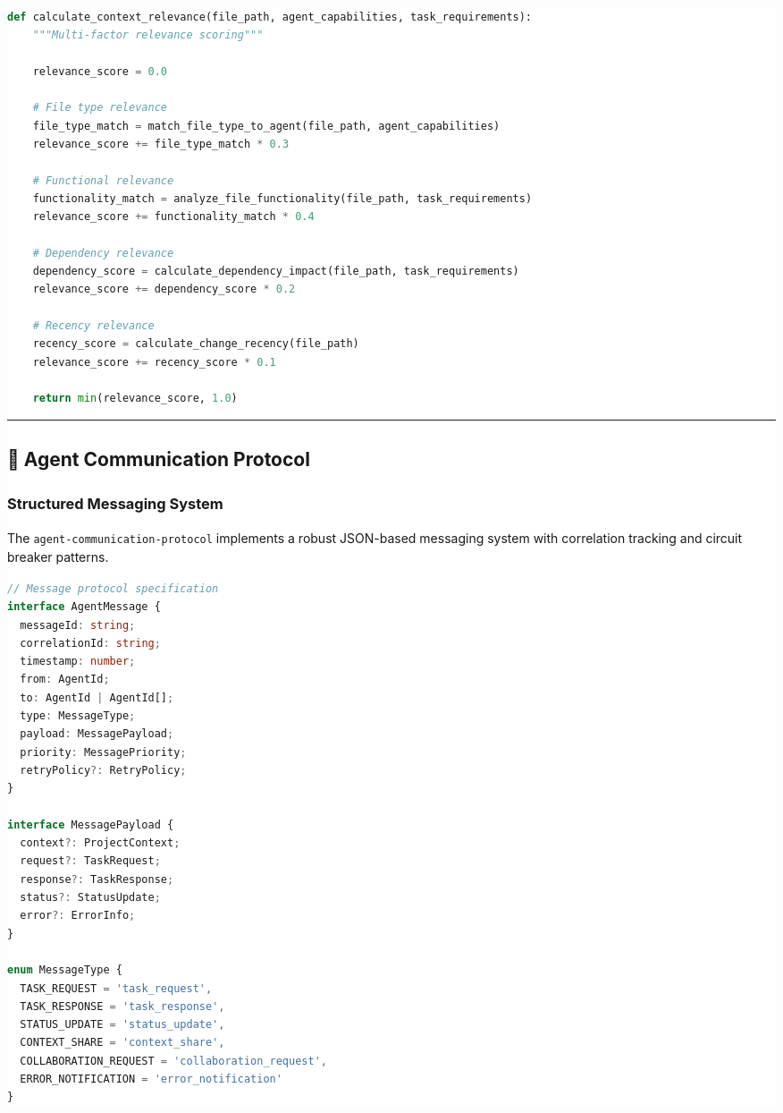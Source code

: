 ```python
def calculate_context_relevance(file_path, agent_capabilities, task_requirements):
    """Multi-factor relevance scoring"""
    
    relevance_score = 0.0
    
    # File type relevance
    file_type_match = match_file_type_to_agent(file_path, agent_capabilities)
    relevance_score += file_type_match * 0.3
    
    # Functional relevance
    functionality_match = analyze_file_functionality(file_path, task_requirements)
    relevance_score += functionality_match * 0.4
    
    # Dependency relevance  
    dependency_score = calculate_dependency_impact(file_path, task_requirements)
    relevance_score += dependency_score * 0.2
    
    # Recency relevance
    recency_score = calculate_change_recency(file_path)
    relevance_score += recency_score * 0.1
    
    return min(relevance_score, 1.0)
```

---

## 📡 Agent Communication Protocol

### **Structured Messaging System**

The `agent-communication-protocol` implements a robust JSON-based messaging system with correlation tracking and circuit breaker patterns.

```typescript
// Message protocol specification
interface AgentMessage {
  messageId: string;
  correlationId: string;
  timestamp: number;
  from: AgentId;
  to: AgentId | AgentId[];
  type: MessageType;
  payload: MessagePayload;
  priority: MessagePriority;
  retryPolicy?: RetryPolicy;
}

interface MessagePayload {
  context?: ProjectContext;
  request?: TaskRequest;
  response?: TaskResponse;
  status?: StatusUpdate;
  error?: ErrorInfo;
}

enum MessageType {
  TASK_REQUEST = 'task_request',
  TASK_RESPONSE = 'task_response', 
  STATUS_UPDATE = 'status_update',
  CONTEXT_SHARE = 'context_share',
  COLLABORATION_REQUEST = 'collaboration_request',
  ERROR_NOTIFICATION = 'error_notification'
}
```